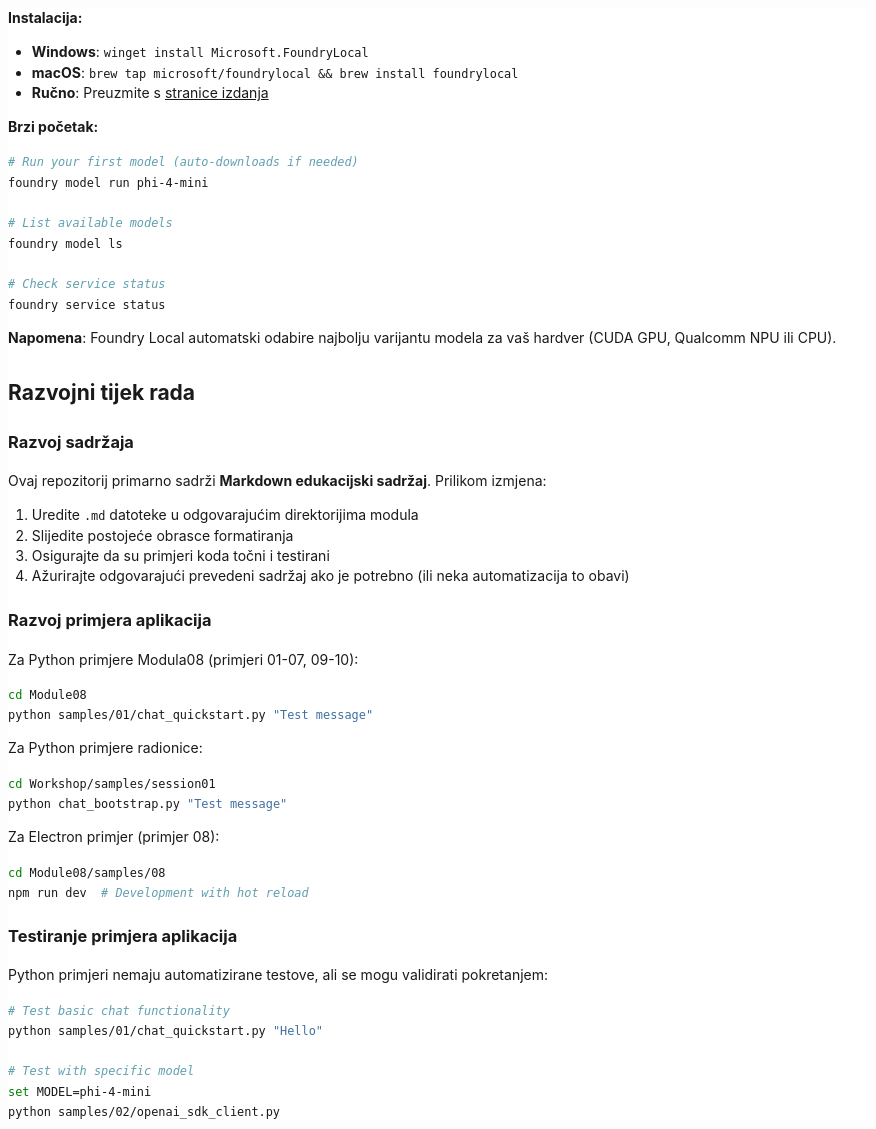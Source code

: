 **Instalacija:**
- **Windows**: `winget install Microsoft.FoundryLocal`
- **macOS**: `brew tap microsoft/foundrylocal && brew install foundrylocal`
- **Ručno**: Preuzmite s [stranice izdanja](https://github.com/microsoft/Foundry-Local/releases)

**Brzi početak:**
```bash
# Run your first model (auto-downloads if needed)
foundry model run phi-4-mini

# List available models
foundry model ls

# Check service status
foundry service status
```

**Napomena**: Foundry Local automatski odabire najbolju varijantu modela za vaš hardver (CUDA GPU, Qualcomm NPU ili CPU).

## Razvojni tijek rada

### Razvoj sadržaja

Ovaj repozitorij primarno sadrži **Markdown edukacijski sadržaj**. Prilikom izmjena:

1. Uredite `.md` datoteke u odgovarajućim direktorijima modula
2. Slijedite postojeće obrasce formatiranja
3. Osigurajte da su primjeri koda točni i testirani
4. Ažurirajte odgovarajući prevedeni sadržaj ako je potrebno (ili neka automatizacija to obavi)

### Razvoj primjera aplikacija

Za Python primjere Modula08 (primjeri 01-07, 09-10):
```bash
cd Module08
python samples/01/chat_quickstart.py "Test message"
```

Za Python primjere radionice:
```bash
cd Workshop/samples/session01
python chat_bootstrap.py "Test message"
```

Za Electron primjer (primjer 08):
```bash
cd Module08/samples/08
npm run dev  # Development with hot reload
```

### Testiranje primjera aplikacija

Python primjeri nemaju automatizirane testove, ali se mogu validirati pokretanjem:
```bash
# Test basic chat functionality
python samples/01/chat_quickstart.py "Hello"

# Test with specific model
set MODEL=phi-4-mini
python samples/02/openai_sdk_client.py
```
